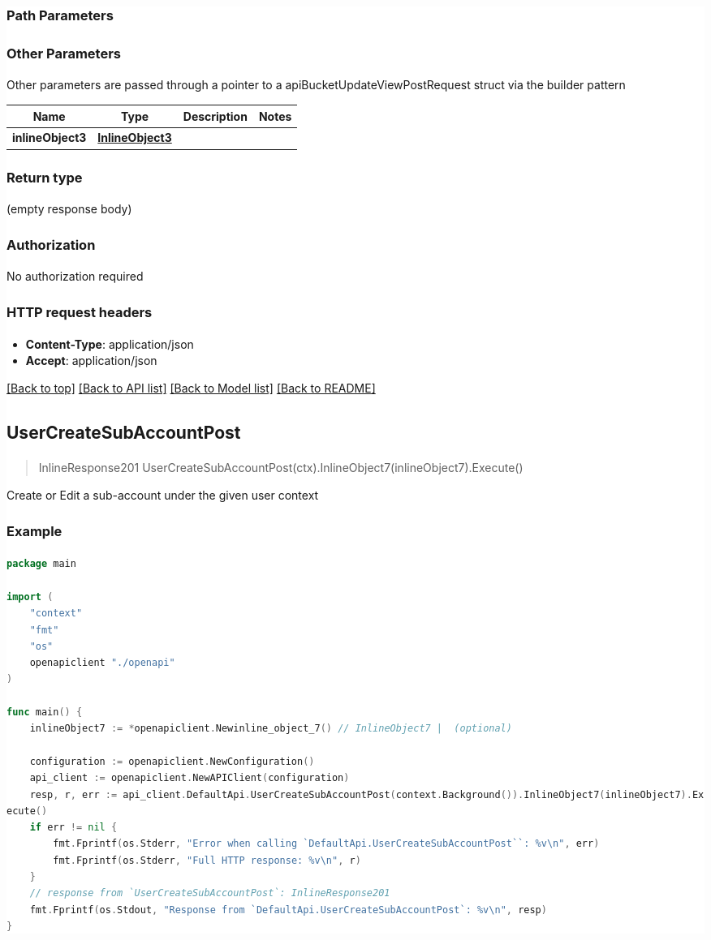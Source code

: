 ### Path Parameters



### Other Parameters

Other parameters are passed through a pointer to a apiBucketUpdateViewPostRequest struct via the builder pattern


Name | Type | Description  | Notes
------------- | ------------- | ------------- | -------------
 **inlineObject3** | [**InlineObject3**](InlineObject3.md) |  | 

### Return type

 (empty response body)

### Authorization

No authorization required

### HTTP request headers

- **Content-Type**: application/json
- **Accept**: application/json

[[Back to top]](#) [[Back to API list]](../README.md#documentation-for-api-endpoints)
[[Back to Model list]](../README.md#documentation-for-models)
[[Back to README]](../README.md)


## UserCreateSubAccountPost

> InlineResponse201 UserCreateSubAccountPost(ctx).InlineObject7(inlineObject7).Execute()

Create or Edit a sub-account under the given user context



### Example

```go
package main

import (
    "context"
    "fmt"
    "os"
    openapiclient "./openapi"
)

func main() {
    inlineObject7 := *openapiclient.Newinline_object_7() // InlineObject7 |  (optional)

    configuration := openapiclient.NewConfiguration()
    api_client := openapiclient.NewAPIClient(configuration)
    resp, r, err := api_client.DefaultApi.UserCreateSubAccountPost(context.Background()).InlineObject7(inlineObject7).Execute()
    if err != nil {
        fmt.Fprintf(os.Stderr, "Error when calling `DefaultApi.UserCreateSubAccountPost``: %v\n", err)
        fmt.Fprintf(os.Stderr, "Full HTTP response: %v\n", r)
    }
    // response from `UserCreateSubAccountPost`: InlineResponse201
    fmt.Fprintf(os.Stdout, "Response from `DefaultApi.UserCreateSubAccountPost`: %v\n", resp)
}
```
